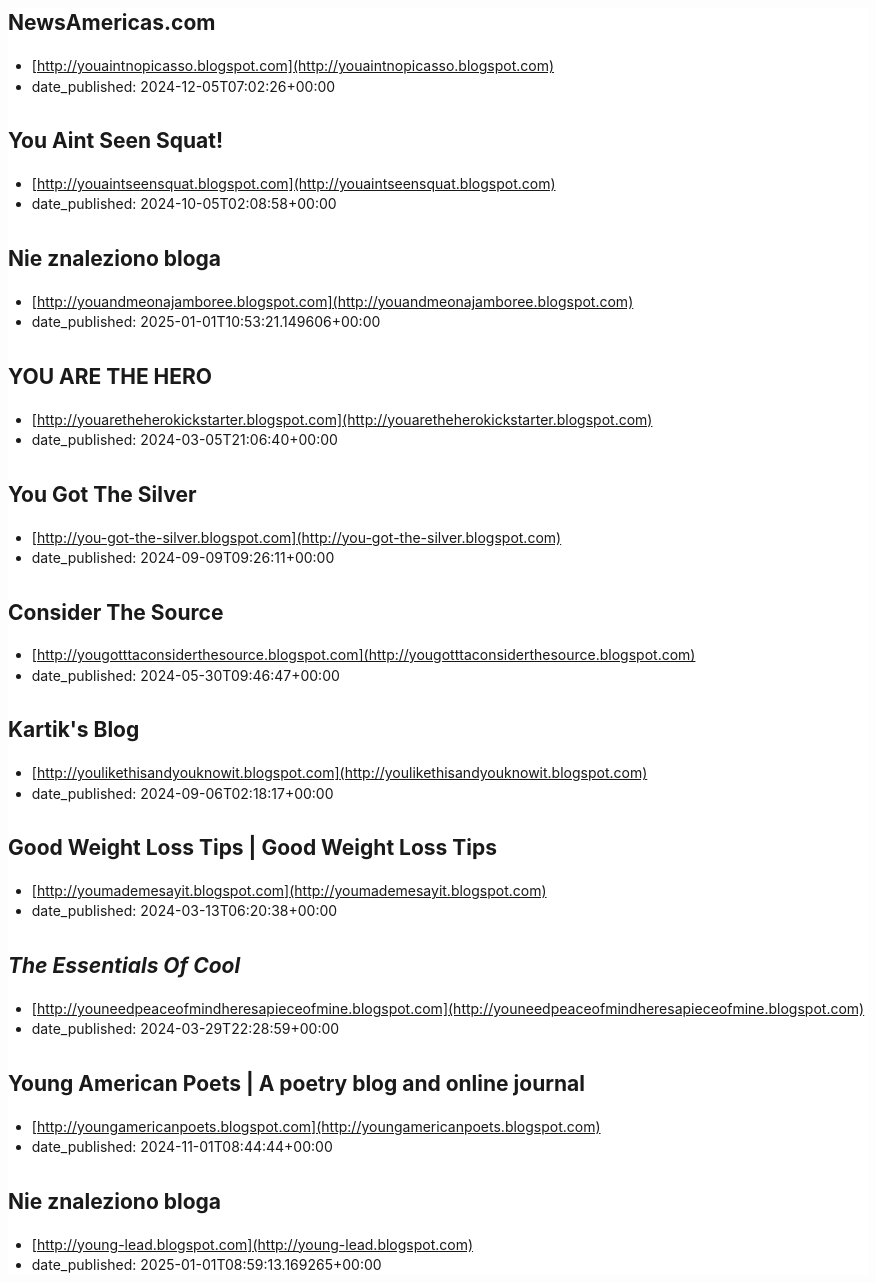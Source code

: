  ## NewsAmericas.com
 - [http://youaintnopicasso.blogspot.com](http://youaintnopicasso.blogspot.com)
 - date_published: 2024-12-05T07:02:26+00:00

 ## You Aint Seen Squat!
 - [http://youaintseensquat.blogspot.com](http://youaintseensquat.blogspot.com)
 - date_published: 2024-10-05T02:08:58+00:00

 ## Nie znaleziono bloga
 - [http://youandmeonajamboree.blogspot.com](http://youandmeonajamboree.blogspot.com)
 - date_published: 2025-01-01T10:53:21.149606+00:00

 ## YOU ARE THE HERO
 - [http://youaretheherokickstarter.blogspot.com](http://youaretheherokickstarter.blogspot.com)
 - date_published: 2024-03-05T21:06:40+00:00

 ## You Got The Silver
 - [http://you-got-the-silver.blogspot.com](http://you-got-the-silver.blogspot.com)
 - date_published: 2024-09-09T09:26:11+00:00

 ## Consider The Source
 - [http://yougotttaconsiderthesource.blogspot.com](http://yougotttaconsiderthesource.blogspot.com)
 - date_published: 2024-05-30T09:46:47+00:00

 ## Kartik's Blog
 - [http://youlikethisandyouknowit.blogspot.com](http://youlikethisandyouknowit.blogspot.com)
 - date_published: 2024-09-06T02:18:17+00:00

 ## Good Weight Loss Tips | Good Weight Loss Tips
 - [http://youmademesayit.blogspot.com](http://youmademesayit.blogspot.com)
 - date_published: 2024-03-13T06:20:38+00:00

 ## *The Essentials Of Cool*
 - [http://youneedpeaceofmindheresapieceofmine.blogspot.com](http://youneedpeaceofmindheresapieceofmine.blogspot.com)
 - date_published: 2024-03-29T22:28:59+00:00

 ## Young American Poets | A poetry blog and online journal
 - [http://youngamericanpoets.blogspot.com](http://youngamericanpoets.blogspot.com)
 - date_published: 2024-11-01T08:44:44+00:00

 ## Nie znaleziono bloga
 - [http://young-lead.blogspot.com](http://young-lead.blogspot.com)
 - date_published: 2025-01-01T08:59:13.169265+00:00
